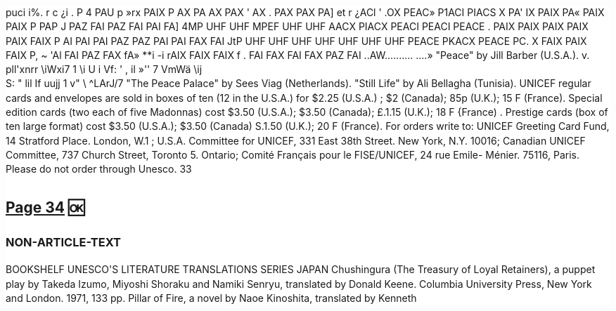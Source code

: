 puci i%. r c ¿i
. P 4 PAU p »rx PAIX P
AX PA AX PAX ' AX . PAX PAX PA]
et r ¿ACl ' .OX PEAC» P1ACI PIACS
X PA' IX PAIX PA« PAIX PAIX P
PAP J PAZ FAI PAZ FAI PAI FA]
4MP UHF UHF MPEF UHF UHF
AACX PIACX PEACI PEACI PEACE
. PAIX PAIX PAIX PAIX PAIX FAIX P
AI PAI PAI PAZ PAZ PAI PAI FAX FAI
JtP UHF UHF UHF UHF UHF UHF UHF
PEACE PKACX PEACE PC.
X FAIX PAIX FAIX P, ~
'Al FAI PAZ FAX fA» **i
-i rAIX FAIX FAIX f
. FAI FAX FAI FAX PAZ FAI
..AW.......... ....»
"Peace" by Jill Barber (U.S.A.).
v. pll'xnrr
\\iWxi7 1 \i
U
i Vf:
' , il »'' 7 VmWä \\ij\
S: "
lil If
uujj 1 v" \ ^LArJ/7
"The Peace Palace" by Sees Viag (Netherlands).
"Still Life" by Ali Bellagha (Tunisia).
UNICEF regular cards and envelopes are
sold in boxes of ten (12 in the U.S.A.)
for $2.25 (U.S.A.) ; $2 (Canada); 85p
(U.K.); 15 F (France). Special edition cards
(two each of five Madonnas) cost $3.50
(U.S.A.); $3.50 (Canada); £.1.15 (U.K.);
18 F {France) . Prestige cards (box of ten large
format) cost $3.50 (U.S.A.); $3.50 (Canada)
S.1.50 (U.K.); 20 F (France). For orders
write to: UNICEF Greeting Card Fund,
14 Stratford Place. London, W.1 ; U.S.A.
Committee for UNICEF, 331 East 38th
Street. New York, N.Y. 10016; Canadian
UNICEF Committee, 737 Church Street,
Toronto 5. Ontario; Comité Français
pour le FISE/UNICEF, 24 rue Emile-
Ménier. 75116, Paris. Please do not
order through Unesco.
33
## [Page 34](https://demo.humlab.umu.se/courier/050495engo.pdf#page=34) 🆗
### NON-ARTICLE-TEXT
BOOKSHELF
UNESCO'S LITERATURE
TRANSLATIONS SERIES
JAPAN
Chushingura (The Treasury of
Loyal Retainers), a puppet play by
Takeda Izumo, Miyoshi Shoraku and
Namiki Senryu, translated by Donald
Keene. Columbia University Press,
New York and London. 1971, 133 pp.
Pillar of Fire, a novel by Naoe
Kinoshita, translated by Kenneth